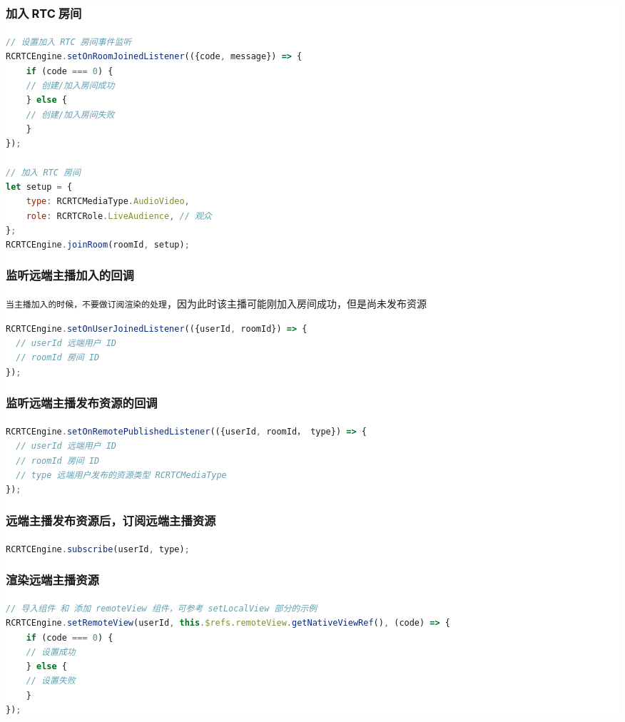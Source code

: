 ### 加入 RTC 房间

```js
// 设置加入 RTC 房间事件监听
RCRTCEngine.setOnRoomJoinedListener(({code, message}) => {
    if (code === 0) {
    // 创建/加入房间成功
    } else {
    // 创建/加入房间失败
    }   
});

// 加入 RTC 房间
let setup = {
    type: RCRTCMediaType.AudioVideo,
    role: RCRTCRole.LiveAudience, // 观众
};
RCRTCEngine.joinRoom(roomId, setup);
```

### 监听远端主播加入的回调

`当主播加入的时候，不要做订阅渲染的处理`，因为此时该主播可能刚加入房间成功，但是尚未发布资源

```js
RCRTCEngine.setOnUserJoinedListener(({userId, roomId}) => {
  // userId 远端用户 ID
  // roomId 房间 ID
});
```

### 监听远端主播发布资源的回调

```js
RCRTCEngine.setOnRemotePublishedListener(({userId, roomId， type}) => {
  // userId 远端用户 ID
  // roomId 房间 ID
  // type 远端用户发布的资源类型 RCRTCMediaType
});
```

### 远端主播发布资源后，订阅远端主播资源

```js
RCRTCEngine.subscribe(userId, type);
```

### 渲染远端主播资源

```js
// 导入组件 和 添加 remoteView 组件，可参考 setLocalView 部分的示例
RCRTCEngine.setRemoteView(userId, this.$refs.remoteView.getNativeViewRef(), (code) => {
    if (code === 0) {
    // 设置成功
    } else {
    // 设置失败
    }
});
```

